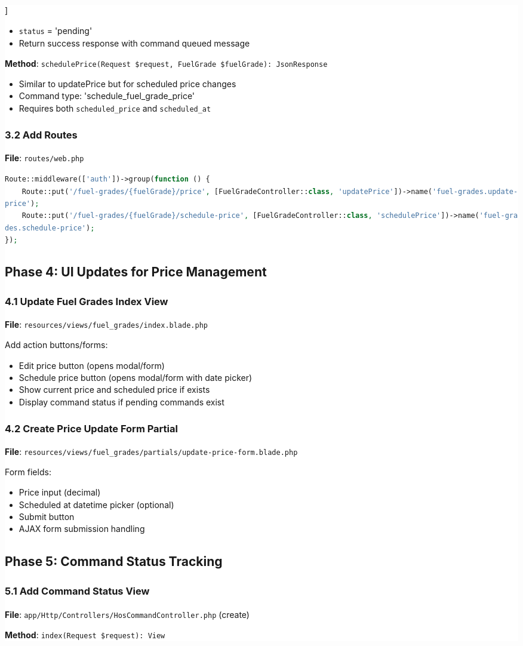 ]

  - `status` = 'pending'
- Return success response with command queued message

**Method**: `schedulePrice(Request $request, FuelGrade $fuelGrade): JsonResponse`

- Similar to updatePrice but for scheduled price changes
- Command type: 'schedule_fuel_grade_price'
- Requires both `scheduled_price` and `scheduled_at`

### 3.2 Add Routes

**File**: `routes/web.php`

```php
Route::middleware(['auth'])->group(function () {
    Route::put('/fuel-grades/{fuelGrade}/price', [FuelGradeController::class, 'updatePrice'])->name('fuel-grades.update-price');
    Route::put('/fuel-grades/{fuelGrade}/schedule-price', [FuelGradeController::class, 'schedulePrice'])->name('fuel-grades.schedule-price');
});
```

## Phase 4: UI Updates for Price Management

### 4.1 Update Fuel Grades Index View

**File**: `resources/views/fuel_grades/index.blade.php`

Add action buttons/forms:

- Edit price button (opens modal/form)
- Schedule price button (opens modal/form with date picker)
- Show current price and scheduled price if exists
- Display command status if pending commands exist

### 4.2 Create Price Update Form Partial

**File**: `resources/views/fuel_grades/partials/update-price-form.blade.php`

Form fields:

- Price input (decimal)
- Scheduled at datetime picker (optional)
- Submit button
- AJAX form submission handling

## Phase 5: Command Status Tracking

### 5.1 Add Command Status View

**File**: `app/Http/Controllers/HosCommandController.php` (create)

**Method**: `index(Request $request): View`
